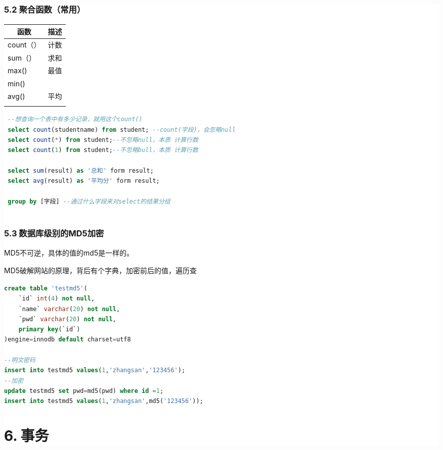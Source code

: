 ### 5.2 聚合函数（常用）

| 函数      | 描述 |
| --------- | ---- |
| count（） | 计数 |
| sum（）   | 求和 |
| max()     | 最值 |
| min()     |      |
| avg()     | 平均 |
|           |      |

```sql
 --想查询一个表中有多少记录，就用这个count()
 select count(studentname) from student; --count(字段)，会忽略null
 select count(*) from student;--不忽略null，本质 计算行数
 select count(1) from student;--不忽略bull，本质 计算行数
 
 select sum(result) as '总和' form result;
 select avg(result) as '平均分' form result;
 
 group by [字段] --通过什么字段来对select的结果分组
 
```

### 5.3 数据库级别的MD5加密

MD5不可逆，具体的值的md5是一样的。

MD5破解网站的原理，背后有个字典，加密前后的值，遍历查

```sql
create table 'testmd5'(
	`id` int(4) not null,
    `name` varchar(20) not null,
    `pwd` varchar(20) not null,
    primary key(`id`)
)engine=innodb default charset=utf8

--明文密码
insert into testmd5 values(1,'zhangsan','123456');
--加密
update testmd5 set pwd=md5(pwd) where id =1;
insert into testmd5 values(1,'zhangsan',md5('123456'));

```



# 6. 事务
